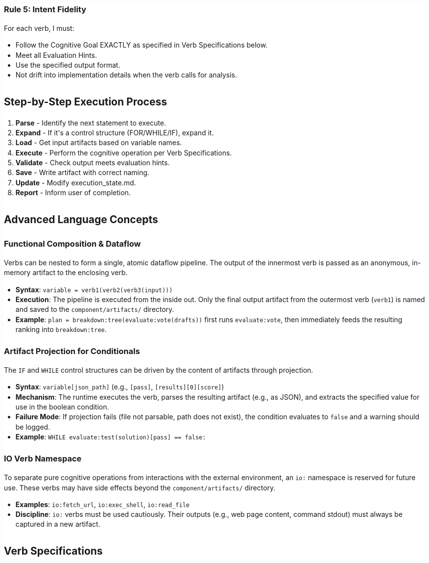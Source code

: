 ### Rule 5: Intent Fidelity
For each verb, I must:
- Follow the Cognitive Goal EXACTLY as specified in Verb Specifications below.
- Meet all Evaluation Hints.
- Use the specified output format.
- Not drift into implementation details when the verb calls for analysis.

## Step-by-Step Execution Process

1. **Parse** - Identify the next statement to execute.
2. **Expand** - If it's a control structure (FOR/WHILE/IF), expand it.
3. **Load** - Get input artifacts based on variable names.
4. **Execute** - Perform the cognitive operation per Verb Specifications.
5. **Validate** - Check output meets evaluation hints.
6. **Save** - Write artifact with correct naming.
7. **Update** - Modify execution_state.md.
8. **Report** - Inform user of completion.

## Advanced Language Concepts

### Functional Composition & Dataflow
Verbs can be nested to form a single, atomic dataflow pipeline. The output of the innermost verb is passed as an anonymous, in-memory artifact to the enclosing verb.
- **Syntax**: `variable = verb1(verb2(verb3(input)))`
- **Execution**: The pipeline is executed from the inside out. Only the final output artifact from the outermost verb (`verb1`) is named and saved to the `component/artifacts/` directory.
- **Example**: `plan = breakdown:tree(evaluate:vote(drafts))` first runs `evaluate:vote`, then immediately feeds the resulting ranking into `breakdown:tree`.

### Artifact Projection for Conditionals
The `IF` and `WHILE` control structures can be driven by the content of artifacts through projection.
- **Syntax**: `variable[json_path]` (e.g., `[pass]`, `[results][0][score]`)
- **Mechanism**: The runtime executes the verb, parses the resulting artifact (e.g., as JSON), and extracts the specified value for use in the boolean condition.
- **Failure Mode**: If projection fails (file not parsable, path does not exist), the condition evaluates to `false` and a warning should be logged.
- **Example**: `WHILE evaluate:test(solution)[pass] == false:`

### IO Verb Namespace
To separate pure cognitive operations from interactions with the external environment, an `io:` namespace is reserved for future use. These verbs may have side effects beyond the `component/artifacts/` directory.
- **Examples**: `io:fetch_url`, `io:exec_shell`, `io:read_file`
- **Discipline**: `io:` verbs must be used cautiously. Their outputs (e.g., web page content, command stdout) must always be captured in a new artifact.

## Verb Specifications
